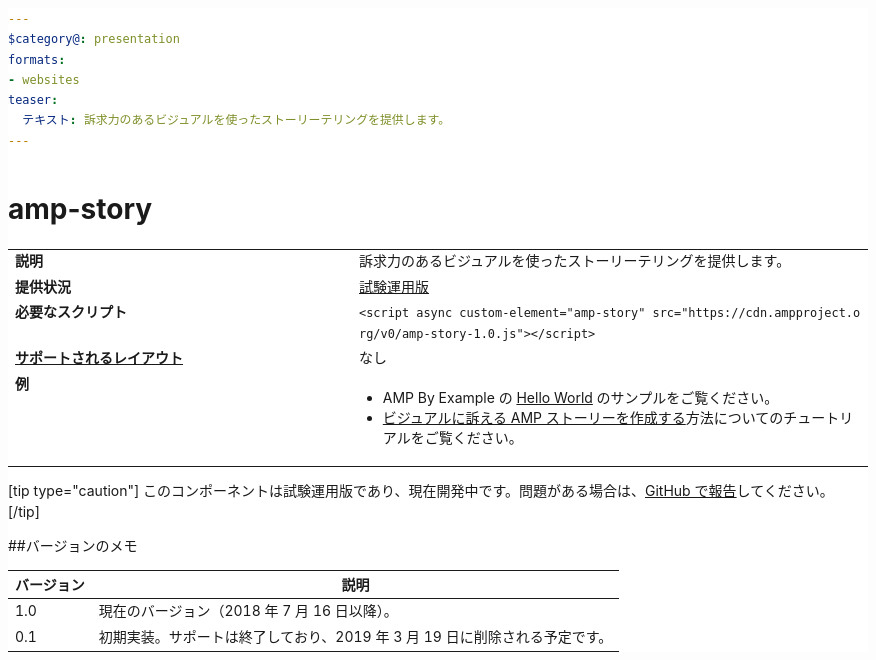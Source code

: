 ```yaml
---
$category@: presentation
formats:
- websites
teaser:
  テキスト: 訴求力のあるビジュアルを使ったストーリーテリングを提供します。
---
```




# amp-story

<table>
  <tr>
    <td width="40%"><strong>説明</strong></td>
    <td>訴求力のあるビジュアルを使ったストーリーテリングを提供します。</td>
  </tr>
  <tr>
    <td width="40%"><strong>提供状況</strong></td>
    <td><div><a href="https://www.ampproject.org/docs/reference/experimental.html">試験運用版</a></div></td>
  </tr>
  <tr>
    <td width="40%"><strong>必要なスクリプト</strong></td>
    <td><code>&lt;script async custom-element="amp-story" src="https://cdn.ampproject.org/v0/amp-story-1.0.js">&lt;/script></code></td>
  </tr>
  <tr>
    <td class="col-fourty"><strong><a href="https://www.ampproject.org/docs/guides/responsive/control_layout.html">サポートされるレイアウト</a></strong></td>
    <td>なし</td>
  </tr>
  <tr>
    <td width="40%"><strong>例</strong></td>
    <td><ul>
      <li>AMP By Example の <a href="https://ampbyexample.com/stories/introduction/amp_story_hello_world/">Hello World</a> のサンプルをご覧ください。</li>
      <li><a href="https://www.ampproject.org/docs/tutorials/visual_story">ビジュアルに訴える AMP ストーリーを作成する</a>方法についてのチュートリアルをご覧ください。</li>
    </ul></td>
  </tr>
</table>

[tip type="caution"] このコンポーネントは試験運用版であり、現在開発中です。問題がある場合は、[GitHub で報告](https://github.com/ampproject/amphtml/issues/new)してください。
[/tip]

##バージョンのメモ

| バージョン | 説明 |
|-------|----------------------------------------------------------------------|
| 1.0     | 現在のバージョン（2018 年 7 月 16 日以降）。 |
| 0.1     | 初期実装。サポートは終了しており、2019 年 3 月 19 日に削除される予定です。 |
